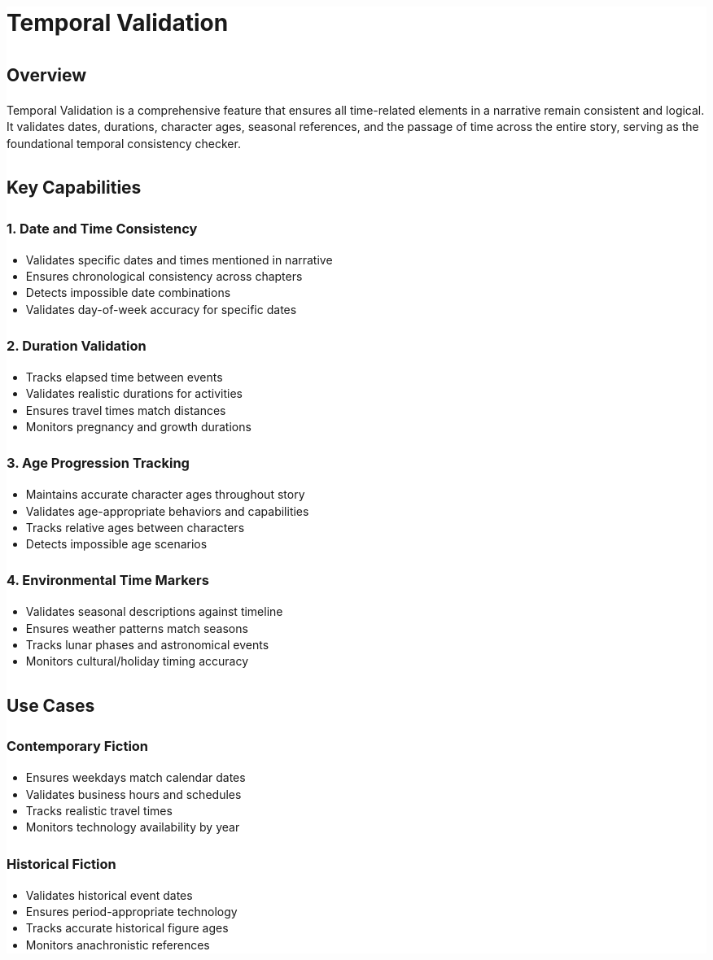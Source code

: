 # Temporal Validation

## Overview

Temporal Validation is a comprehensive feature that ensures all time-related elements in a narrative remain consistent and logical. It validates dates, durations, character ages, seasonal references, and the passage of time across the entire story, serving as the foundational temporal consistency checker.

## Key Capabilities

### 1. Date and Time Consistency
- Validates specific dates and times mentioned in narrative
- Ensures chronological consistency across chapters
- Detects impossible date combinations
- Validates day-of-week accuracy for specific dates

### 2. Duration Validation
- Tracks elapsed time between events
- Validates realistic durations for activities
- Ensures travel times match distances
- Monitors pregnancy and growth durations

### 3. Age Progression Tracking
- Maintains accurate character ages throughout story
- Validates age-appropriate behaviors and capabilities
- Tracks relative ages between characters
- Detects impossible age scenarios

### 4. Environmental Time Markers
- Validates seasonal descriptions against timeline
- Ensures weather patterns match seasons
- Tracks lunar phases and astronomical events
- Monitors cultural/holiday timing accuracy

## Use Cases

### Contemporary Fiction
- Ensures weekdays match calendar dates
- Validates business hours and schedules
- Tracks realistic travel times
- Monitors technology availability by year

### Historical Fiction
- Validates historical event dates
- Ensures period-appropriate technology
- Tracks accurate historical figure ages
- Monitors anachronistic references

